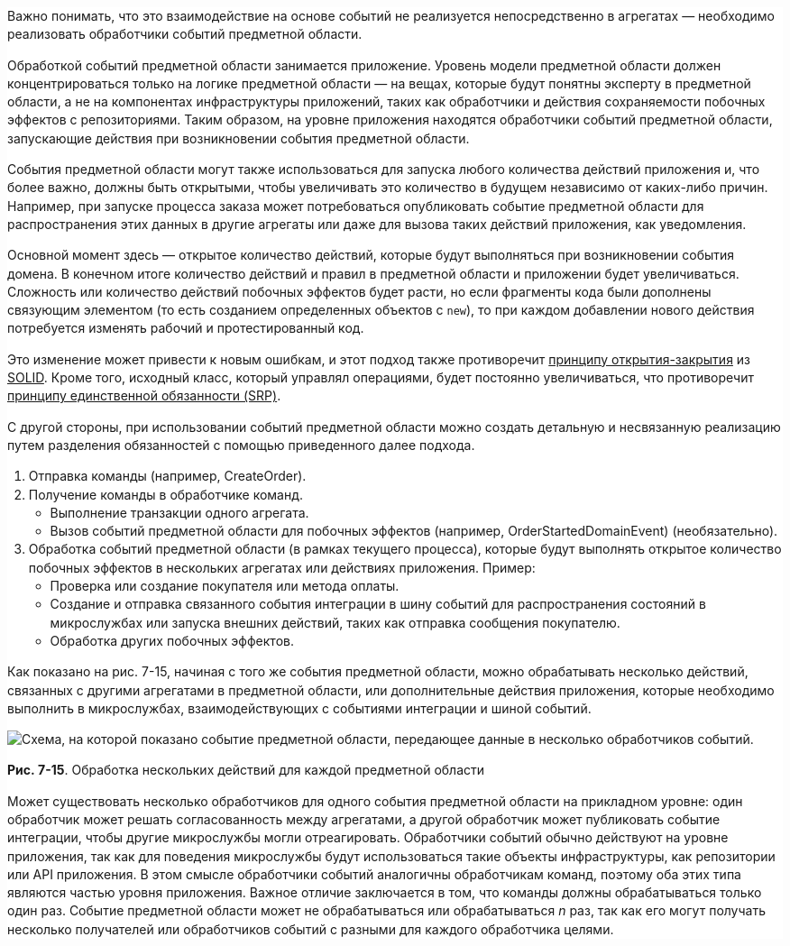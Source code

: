 Важно понимать, что это взаимодействие на основе событий не реализуется непосредственно в агрегатах — необходимо реализовать обработчики событий предметной области.

Обработкой событий предметной области занимается приложение. Уровень модели предметной области должен концентрироваться только на логике предметной области — на вещах, которые будут понятны эксперту в предметной области, а не на компонентах инфраструктуры приложений, таких как обработчики и действия сохраняемости побочных эффектов с репозиториями. Таким образом, на уровне приложения находятся обработчики событий предметной области, запускающие действия при возникновении события предметной области.

События предметной области могут также использоваться для запуска любого количества действий приложения и, что более важно, должны быть открытыми, чтобы увеличивать это количество в будущем независимо от каких-либо причин. Например, при запуске процесса заказа может потребоваться опубликовать событие предметной области для распространения этих данных в другие агрегаты или даже для вызова таких действий приложения, как уведомления.

Основной момент здесь — открытое количество действий, которые будут выполняться при возникновении события домена. В конечном итоге количество действий и правил в предметной области и приложении будет увеличиваться. Сложность или количество действий побочных эффектов будет расти, но если фрагменты кода были дополнены связующим элементом (то есть созданием определенных объектов с `new`), то при каждом добавлении нового действия потребуется изменять рабочий и протестированный код.

Это изменение может привести к новым ошибкам, и этот подход также противоречит [принципу открытия-закрытия](https://en.wikipedia.org/wiki/Open/closed_principle) из [SOLID](https://en.wikipedia.org/wiki/SOLID). Кроме того, исходный класс, который управлял операциями, будет постоянно увеличиваться, что противоречит [принципу единственной обязанности (SRP)](https://en.wikipedia.org/wiki/Single_responsibility_principle).

С другой стороны, при использовании событий предметной области можно создать детальную и несвязанную реализацию путем разделения обязанностей с помощью приведенного далее подхода.

1. Отправка команды (например, CreateOrder).
2. Получение команды в обработчике команд.
   - Выполнение транзакции одного агрегата.
   - Вызов событий предметной области для побочных эффектов (например, OrderStartedDomainEvent) (необязательно).
3. Обработка событий предметной области (в рамках текущего процесса), которые будут выполнять открытое количество побочных эффектов в нескольких агрегатах или действиях приложения. Пример:
   - Проверка или создание покупателя или метода оплаты.
   - Создание и отправка связанного события интеграции в шину событий для распространения состояний в микрослужбах или запуска внешних действий, таких как отправка сообщения покупателю.
   - Обработка других побочных эффектов.

Как показано на рис. 7-15, начиная с того же события предметной области, можно обрабатывать несколько действий, связанных с другими агрегатами в предметной области, или дополнительные действия приложения, которые необходимо выполнить в микрослужбах, взаимодействующих с событиями интеграции и шиной событий.

![Схема, на которой показано событие предметной области, передающее данные в несколько обработчиков событий.](./media/domain-events-design-implementation/aggregate-domain-event-handlers.png)

**Рис. 7-15**. Обработка нескольких действий для каждой предметной области

Может существовать несколько обработчиков для одного события предметной области на прикладном уровне: один обработчик может решать согласованность между агрегатами, а другой обработчик может публиковать событие интеграции, чтобы другие микрослужбы могли отреагировать. Обработчики событий обычно действуют на уровне приложения, так как для поведения микрослужбы будут использоваться такие объекты инфраструктуры, как репозитории или API приложения. В этом смысле обработчики событий аналогичны обработчикам команд, поэтому оба этих типа являются частью уровня приложения. Важное отличие заключается в том, что команды должны обрабатываться только один раз. Событие предметной области может не обрабатываться или обрабатываться *n* раз, так как его могут получать несколько получателей или обработчиков событий с разными для каждого обработчика целями.
